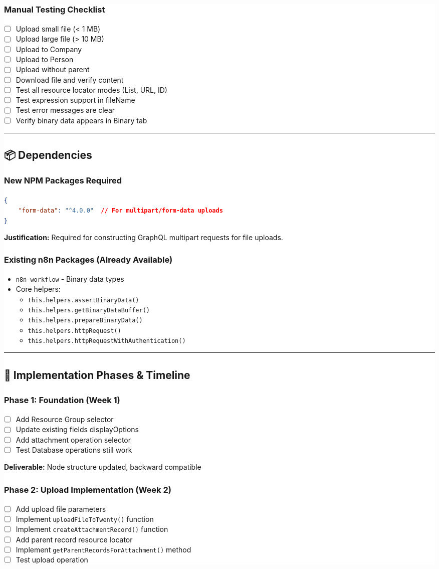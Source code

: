 ### Manual Testing Checklist

- [ ] Upload small file (< 1 MB)
- [ ] Upload large file (> 10 MB)
- [ ] Upload to Company
- [ ] Upload to Person
- [ ] Upload without parent
- [ ] Download file and verify content
- [ ] Test all resource locator modes (List, URL, ID)
- [ ] Test expression support in fileName
- [ ] Test error messages are clear
- [ ] Verify binary data appears in Binary tab

---

## 📦 Dependencies

### New NPM Packages Required

```json
{
    "form-data": "^4.0.0"  // For multipart/form-data uploads
}
```

**Justification:** Required for constructing GraphQL multipart requests for file uploads.

### Existing n8n Packages (Already Available)

- `n8n-workflow` - Binary data types
- Core helpers:
  - `this.helpers.assertBinaryData()`
  - `this.helpers.getBinaryDataBuffer()`
  - `this.helpers.prepareBinaryData()`
  - `this.helpers.httpRequest()`
  - `this.helpers.httpRequestWithAuthentication()`

---

## 🚀 Implementation Phases & Timeline

### Phase 1: Foundation (Week 1)
- [ ] Add Resource Group selector
- [ ] Update existing fields displayOptions
- [ ] Add attachment operation selector
- [ ] Test Database operations still work

**Deliverable:** Node structure updated, backward compatible

### Phase 2: Upload Implementation (Week 2)
- [ ] Add upload file parameters
- [ ] Implement `uploadFileToTwenty()` function
- [ ] Implement `createAttachmentRecord()` function
- [ ] Add parent record resource locator
- [ ] Implement `getParentRecordsForAttachment()` method
- [ ] Test upload operation
